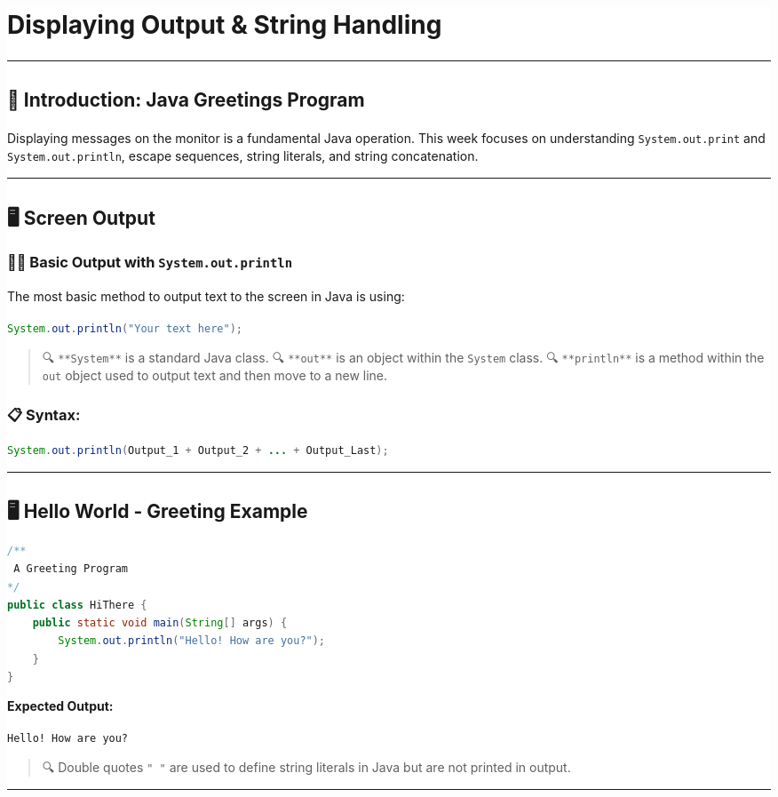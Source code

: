 
# Displaying Output & String Handling

---

## 📍 Introduction: Java Greetings Program

Displaying messages on the monitor is a fundamental Java operation. This week focuses on understanding `System.out.print` and `System.out.println`, escape sequences, string literals, and string concatenation.

---

## 🖥️ Screen Output

### 🧑‍💻 Basic Output with `System.out.println`

The most basic method to output text to the screen in Java is using:

```java
System.out.println("Your text here");
```

> 🔍 `**System**` is a standard Java class. 🔍 `**out**` is an object within the `System` class. 🔍 `**println**` is a method within the `out` object used to output text and then move to a new line.

### 📋 Syntax:

```java
System.out.println(Output_1 + Output_2 + ... + Output_Last);
```

---

## 🖥️ Hello World - Greeting Example

```java
/**
 A Greeting Program
*/
public class HiThere {
    public static void main(String[] args) {
        System.out.println("Hello! How are you?");
    }
}
```

**Expected Output:**

```
Hello! How are you?
```

> 🔍 Double quotes `" "` are used to define string literals in Java but are not printed in output.

---